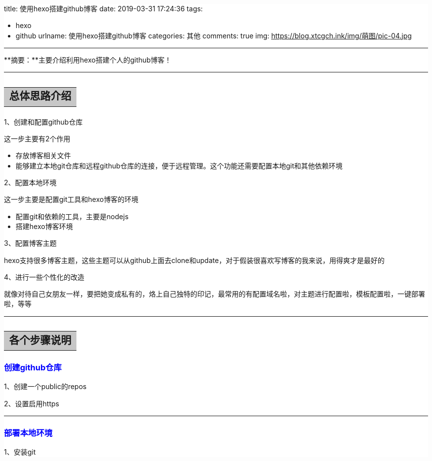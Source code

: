 title: 使用hexo搭建github博客
date: 2019-03-31 17:24:36
tags:
- hexo
- github
urlname: 使用hexo搭建github博客
categories: 其他
comments: true
img: https://blog.xtcgch.ink/img/萌图/pic-04.jpg

---

**摘要：**主要介绍利用hexo搭建个人的github博客！



---

## <table><tr><td bgcolor=#C7C7C7>总体思路介绍</td></tr></table>

1、创建和配置github仓库

这一步主要有2个作用
- 存放博客相关文件
- 能够建立本地git仓库和远程github仓库的连接，便于远程管理。这个功能还需要配置本地git和其他依赖环境

2、配置本地环境

这一步主要是配置git工具和hexo博客的环境
- 配置git和依赖的工具，主要是nodejs
- 搭建hexo博客环境

3、配置博客主题

hexo支持很多博客主题，这些主题可以从github上面去clone和update，对于假装很喜欢写博客的我来说，用得爽才是最好的

4、进行一些个性化的改造

就像对待自己女朋友一样，要把她变成私有的，烙上自己独特的印记，最常用的有配置域名啦，对主题进行配置啦，模板配置啦，一键部署啦，等等

---


## <table><tr><td bgcolor=#C7C7C7>各个步骤说明</td></tr></table>


### <font color=#0000FF >创建github仓库</font>

1、创建一个public的repos

2、设置启用https

---


### <font color=#0000FF >部署本地环境</font>

1、安装git
